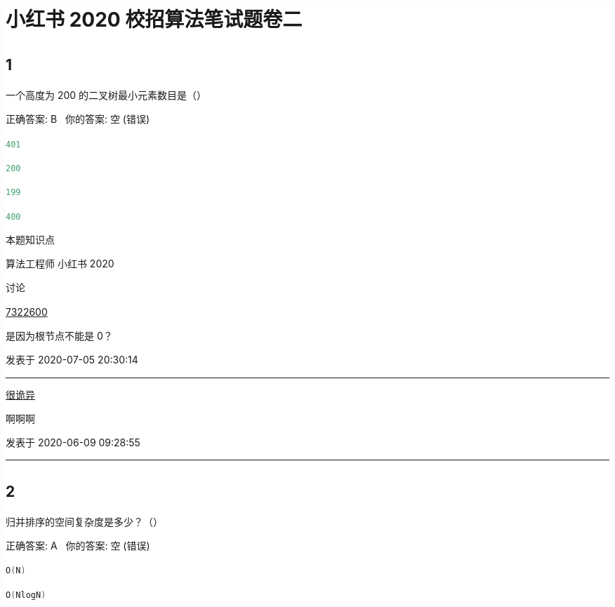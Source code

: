 # 小红书 2020 校招算法笔试题卷二

## 1

一个高度为 200 的二叉树最小元素数目是（）

正确答案: B   你的答案: 空 (错误)

```cpp
401
```

```cpp
200
```

```cpp
199
```

```cpp
400
```

本题知识点

算法工程师 小红书 2020

讨论

[7322600](https://www.nowcoder.com/profile/7322600)

是因为根节点不能是 0？

发表于 2020-07-05 20:30:14

* * *

[很诡异](https://www.nowcoder.com/profile/151734118)

啊啊啊

发表于 2020-06-09 09:28:55

* * *

## 2

归并排序的空间复杂度是多少？（）

正确答案: A   你的答案: 空 (错误)

```cpp
O(N)
```

```cpp
O(NlogN)
```
